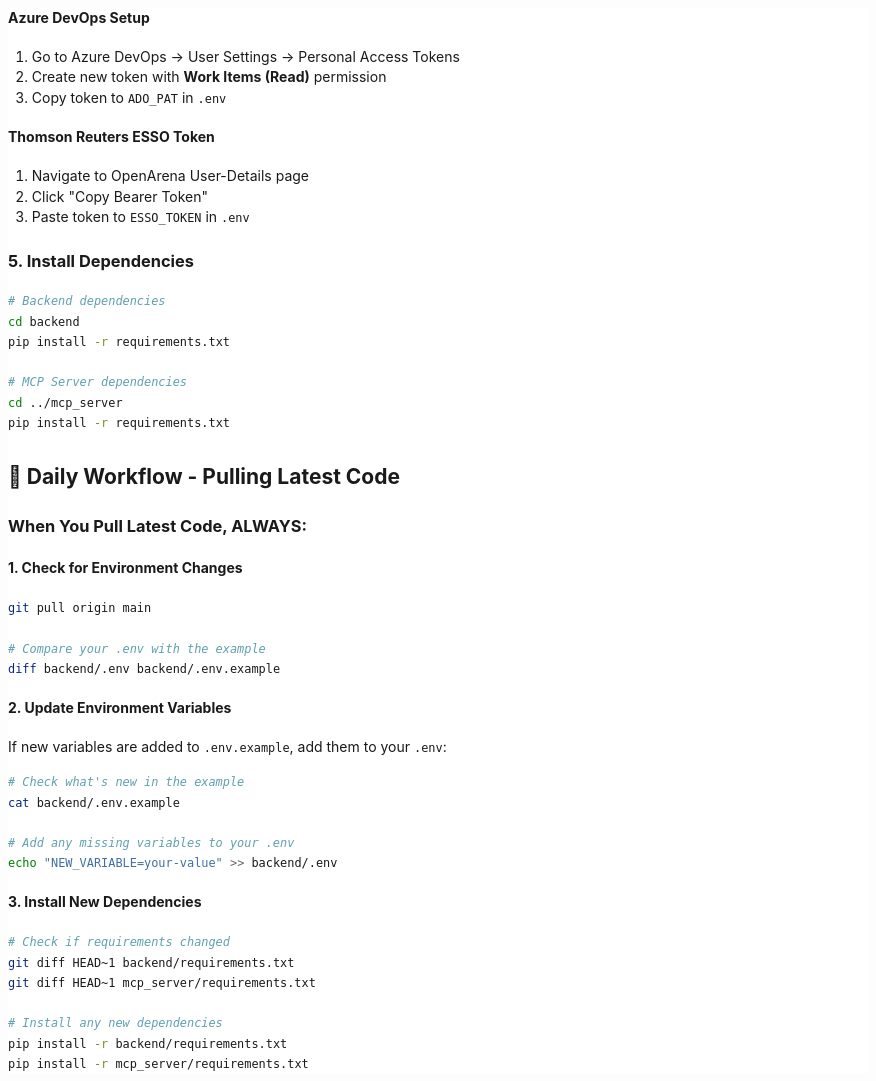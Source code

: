 #### **Azure DevOps Setup**
1. Go to Azure DevOps → User Settings → Personal Access Tokens
2. Create new token with **Work Items (Read)** permission
3. Copy token to `ADO_PAT` in `.env`

#### **Thomson Reuters ESSO Token**
1. Navigate to OpenArena User-Details page
2. Click "Copy Bearer Token"
3. Paste token to `ESSO_TOKEN` in `.env`

### **5. Install Dependencies**
```bash
# Backend dependencies
cd backend
pip install -r requirements.txt

# MCP Server dependencies  
cd ../mcp_server
pip install -r requirements.txt
```

## 🔄 Daily Workflow - Pulling Latest Code

### **When You Pull Latest Code, ALWAYS:**

#### **1. Check for Environment Changes**
```bash
git pull origin main

# Compare your .env with the example
diff backend/.env backend/.env.example
```

#### **2. Update Environment Variables**
If new variables are added to `.env.example`, add them to your `.env`:
```bash
# Check what's new in the example
cat backend/.env.example

# Add any missing variables to your .env
echo "NEW_VARIABLE=your-value" >> backend/.env
```

#### **3. Install New Dependencies**
```bash
# Check if requirements changed
git diff HEAD~1 backend/requirements.txt
git diff HEAD~1 mcp_server/requirements.txt

# Install any new dependencies
pip install -r backend/requirements.txt
pip install -r mcp_server/requirements.txt
```
